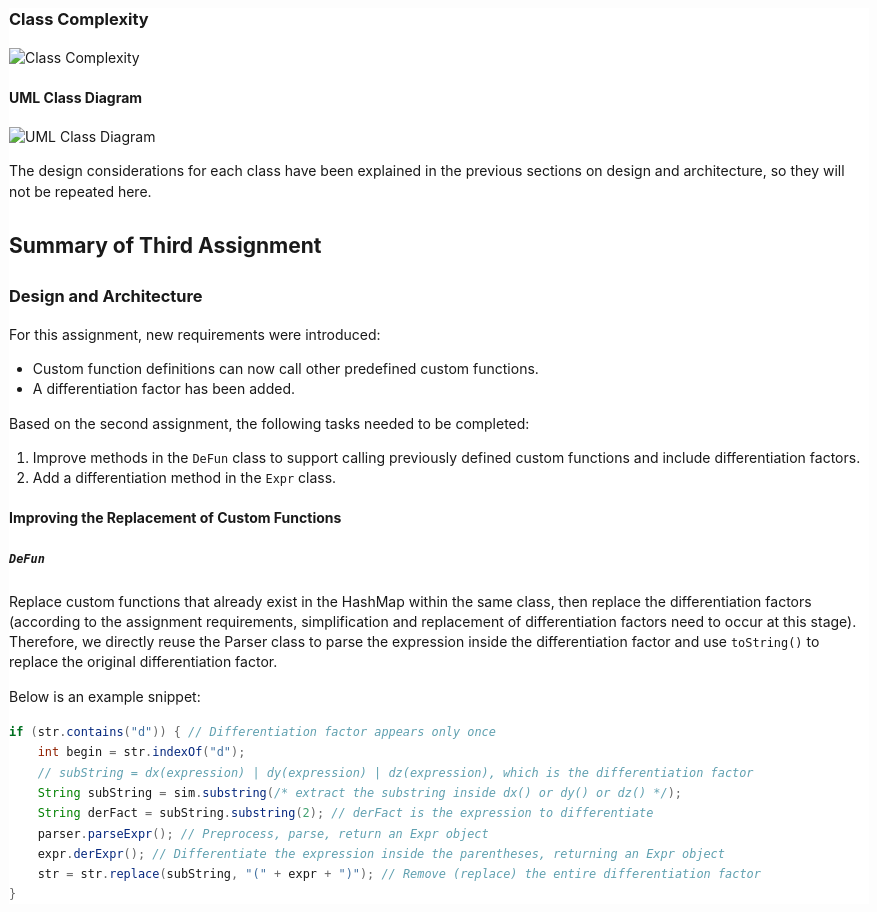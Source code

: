 ### Class Complexity



![Class Complexity](https://pic.superbed.cc/item/66ab4967fcada11d3764e765.png)



#### UML Class Diagram



![UML Class Diagram](https://pic.superbed.cc/item/66ab4989fcada11d37650132.jpg)



The design considerations for each class have been explained in the previous sections on design and architecture, so they will not be repeated here.

## Summary of Third Assignment

### Design and Architecture

For this assignment, new requirements were introduced:

- Custom function definitions can now call other predefined custom functions.
- A differentiation factor has been added.

Based on the second assignment, the following tasks needed to be completed:

1. Improve methods in the `DeFun` class to support calling previously defined custom functions and include differentiation factors.
2. Add a differentiation method in the `Expr` class.

#### Improving the Replacement of Custom Functions

##### `DeFun`

Replace custom functions that already exist in the HashMap within the same class, then replace the differentiation factors (according to the assignment requirements, simplification and replacement of differentiation factors need to occur at this stage). Therefore, we directly reuse the Parser class to parse the expression inside the differentiation factor and use `toString()` to replace the original differentiation factor.

Below is an example snippet:

```java
if (str.contains("d")) { // Differentiation factor appears only once
    int begin = str.indexOf("d");
    // subString = dx(expression) | dy(expression) | dz(expression), which is the differentiation factor
    String subString = sim.substring(/* extract the substring inside dx() or dy() or dz() */);
    String derFact = subString.substring(2); // derFact is the expression to differentiate
    parser.parseExpr(); // Preprocess, parse, return an Expr object
    expr.derExpr(); // Differentiate the expression inside the parentheses, returning an Expr object
    str = str.replace(subString, "(" + expr + ")"); // Remove (replace) the entire differentiation factor
}
```
